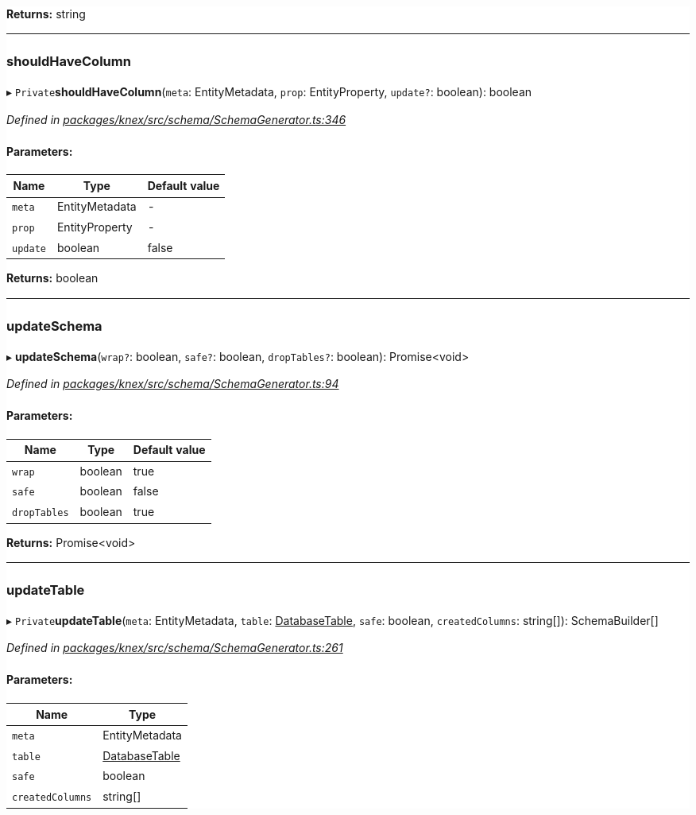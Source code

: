 **Returns:** string

___

### shouldHaveColumn

▸ `Private`**shouldHaveColumn**(`meta`: EntityMetadata, `prop`: EntityProperty, `update?`: boolean): boolean

*Defined in [packages/knex/src/schema/SchemaGenerator.ts:346](https://github.com/mikro-orm/mikro-orm/blob/18b580bb42/packages/knex/src/schema/SchemaGenerator.ts#L346)*

#### Parameters:

Name | Type | Default value |
------ | ------ | ------ |
`meta` | EntityMetadata | - |
`prop` | EntityProperty | - |
`update` | boolean | false |

**Returns:** boolean

___

### updateSchema

▸ **updateSchema**(`wrap?`: boolean, `safe?`: boolean, `dropTables?`: boolean): Promise&#60;void>

*Defined in [packages/knex/src/schema/SchemaGenerator.ts:94](https://github.com/mikro-orm/mikro-orm/blob/18b580bb42/packages/knex/src/schema/SchemaGenerator.ts#L94)*

#### Parameters:

Name | Type | Default value |
------ | ------ | ------ |
`wrap` | boolean | true |
`safe` | boolean | false |
`dropTables` | boolean | true |

**Returns:** Promise&#60;void>

___

### updateTable

▸ `Private`**updateTable**(`meta`: EntityMetadata, `table`: [DatabaseTable](databasetable.md), `safe`: boolean, `createdColumns`: string[]): SchemaBuilder[]

*Defined in [packages/knex/src/schema/SchemaGenerator.ts:261](https://github.com/mikro-orm/mikro-orm/blob/18b580bb42/packages/knex/src/schema/SchemaGenerator.ts#L261)*

#### Parameters:

Name | Type |
------ | ------ |
`meta` | EntityMetadata |
`table` | [DatabaseTable](databasetable.md) |
`safe` | boolean |
`createdColumns` | string[] |
